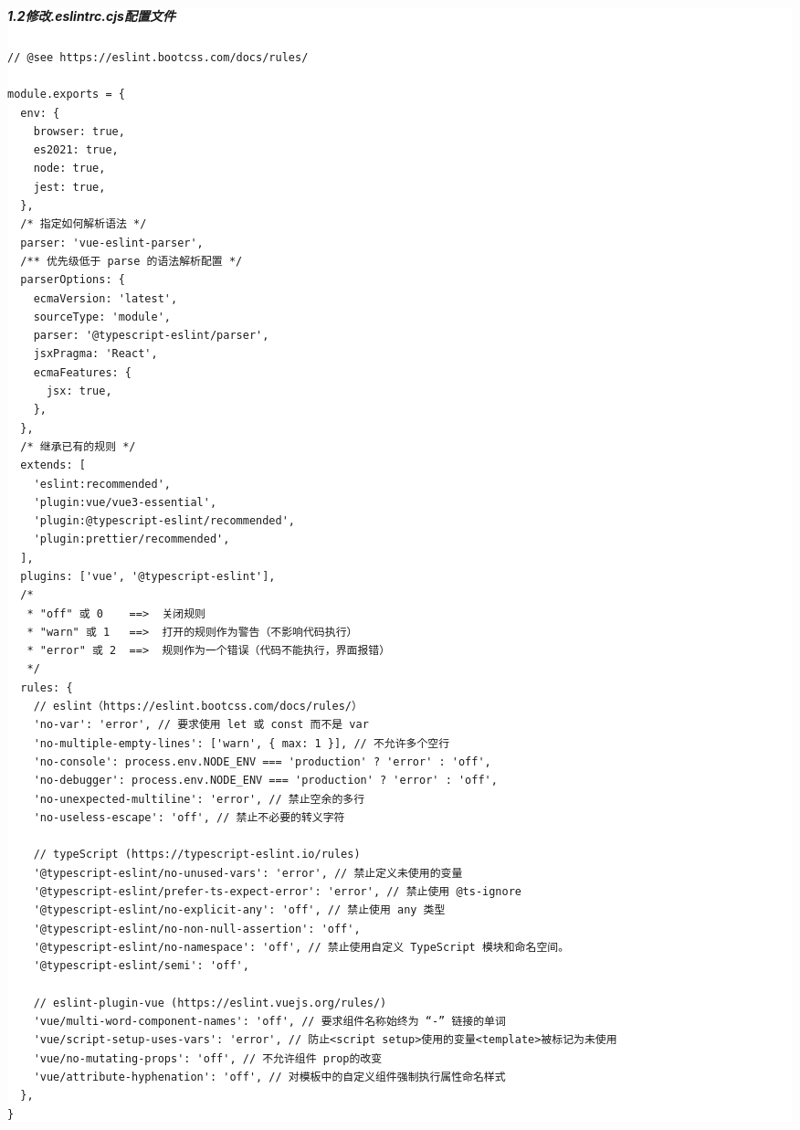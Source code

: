 ##### 1.2修改.eslintrc.cjs配置文件

```
// @see https://eslint.bootcss.com/docs/rules/

module.exports = {
  env: {
    browser: true,
    es2021: true,
    node: true,
    jest: true,
  },
  /* 指定如何解析语法 */
  parser: 'vue-eslint-parser',
  /** 优先级低于 parse 的语法解析配置 */
  parserOptions: {
    ecmaVersion: 'latest',
    sourceType: 'module',
    parser: '@typescript-eslint/parser',
    jsxPragma: 'React',
    ecmaFeatures: {
      jsx: true,
    },
  },
  /* 继承已有的规则 */
  extends: [
    'eslint:recommended',
    'plugin:vue/vue3-essential',
    'plugin:@typescript-eslint/recommended',
    'plugin:prettier/recommended',
  ],
  plugins: ['vue', '@typescript-eslint'],
  /*
   * "off" 或 0    ==>  关闭规则
   * "warn" 或 1   ==>  打开的规则作为警告（不影响代码执行）
   * "error" 或 2  ==>  规则作为一个错误（代码不能执行，界面报错）
   */
  rules: {
    // eslint（https://eslint.bootcss.com/docs/rules/）
    'no-var': 'error', // 要求使用 let 或 const 而不是 var
    'no-multiple-empty-lines': ['warn', { max: 1 }], // 不允许多个空行
    'no-console': process.env.NODE_ENV === 'production' ? 'error' : 'off',
    'no-debugger': process.env.NODE_ENV === 'production' ? 'error' : 'off',
    'no-unexpected-multiline': 'error', // 禁止空余的多行
    'no-useless-escape': 'off', // 禁止不必要的转义字符

    // typeScript (https://typescript-eslint.io/rules)
    '@typescript-eslint/no-unused-vars': 'error', // 禁止定义未使用的变量
    '@typescript-eslint/prefer-ts-expect-error': 'error', // 禁止使用 @ts-ignore
    '@typescript-eslint/no-explicit-any': 'off', // 禁止使用 any 类型
    '@typescript-eslint/no-non-null-assertion': 'off',
    '@typescript-eslint/no-namespace': 'off', // 禁止使用自定义 TypeScript 模块和命名空间。
    '@typescript-eslint/semi': 'off',

    // eslint-plugin-vue (https://eslint.vuejs.org/rules/)
    'vue/multi-word-component-names': 'off', // 要求组件名称始终为 “-” 链接的单词
    'vue/script-setup-uses-vars': 'error', // 防止<script setup>使用的变量<template>被标记为未使用
    'vue/no-mutating-props': 'off', // 不允许组件 prop的改变
    'vue/attribute-hyphenation': 'off', // 对模板中的自定义组件强制执行属性命名样式
  },
}

```
